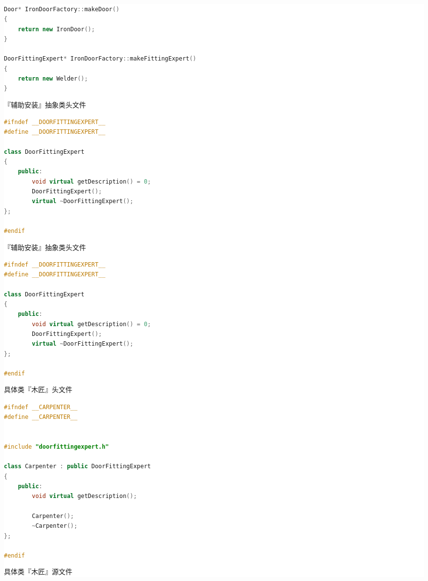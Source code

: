 ```cpp
Door* IronDoorFactory::makeDoor()
{
    return new IronDoor();
}

DoorFittingExpert* IronDoorFactory::makeFittingExpert()
{
    return new Welder();
}

```
『辅助安装』抽象类头文件
```cpp
#ifndef __DOORFITTINGEXPERT__
#define __DOORFITTINGEXPERT__

class DoorFittingExpert
{
    public:
        void virtual getDescription() = 0;
        DoorFittingExpert();
        virtual ~DoorFittingExpert();
};

#endif

```
『辅助安装』抽象类头文件
```cpp
#ifndef __DOORFITTINGEXPERT__
#define __DOORFITTINGEXPERT__

class DoorFittingExpert
{
    public:
        void virtual getDescription() = 0;
        DoorFittingExpert();
        virtual ~DoorFittingExpert();
};

#endif
```
具体类『木匠』头文件
```cpp
#ifndef __CARPENTER__
#define __CARPENTER__


#include "doorfittingexpert.h"

class Carpenter : public DoorFittingExpert
{
    public:
        void virtual getDescription();

        Carpenter();
        ~Carpenter();
};

#endif

```
具体类『木匠』源文件
```cpp
```